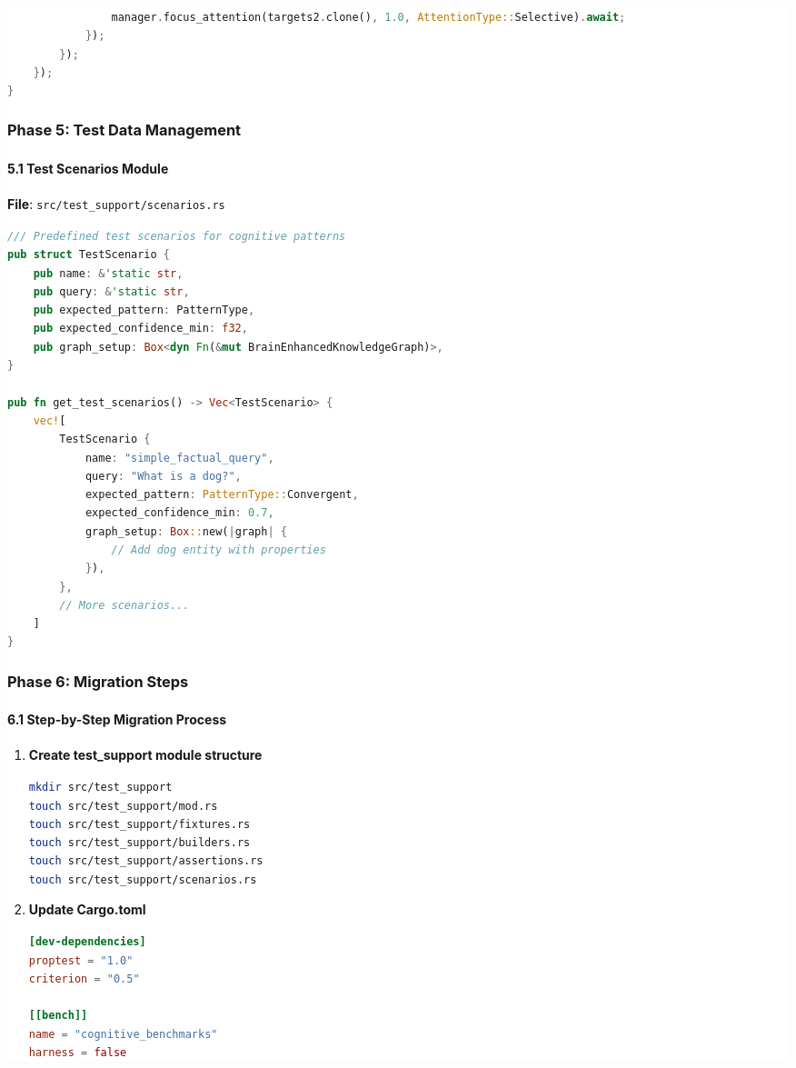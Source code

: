 ```rust
                manager.focus_attention(targets2.clone(), 1.0, AttentionType::Selective).await;
            });
        });
    });
}
```

### Phase 5: Test Data Management

#### 5.1 Test Scenarios Module
**File**: `src/test_support/scenarios.rs`
```rust
/// Predefined test scenarios for cognitive patterns
pub struct TestScenario {
    pub name: &'static str,
    pub query: &'static str,
    pub expected_pattern: PatternType,
    pub expected_confidence_min: f32,
    pub graph_setup: Box<dyn Fn(&mut BrainEnhancedKnowledgeGraph)>,
}

pub fn get_test_scenarios() -> Vec<TestScenario> {
    vec![
        TestScenario {
            name: "simple_factual_query",
            query: "What is a dog?",
            expected_pattern: PatternType::Convergent,
            expected_confidence_min: 0.7,
            graph_setup: Box::new(|graph| {
                // Add dog entity with properties
            }),
        },
        // More scenarios...
    ]
}
```

### Phase 6: Migration Steps

#### 6.1 Step-by-Step Migration Process

1. **Create test_support module structure**
   ```bash
   mkdir src/test_support
   touch src/test_support/mod.rs
   touch src/test_support/fixtures.rs
   touch src/test_support/builders.rs
   touch src/test_support/assertions.rs
   touch src/test_support/scenarios.rs
   ```

2. **Update Cargo.toml**
   ```toml
   [dev-dependencies]
   proptest = "1.0"
   criterion = "0.5"
   
   [[bench]]
   name = "cognitive_benchmarks"
   harness = false
   ```
